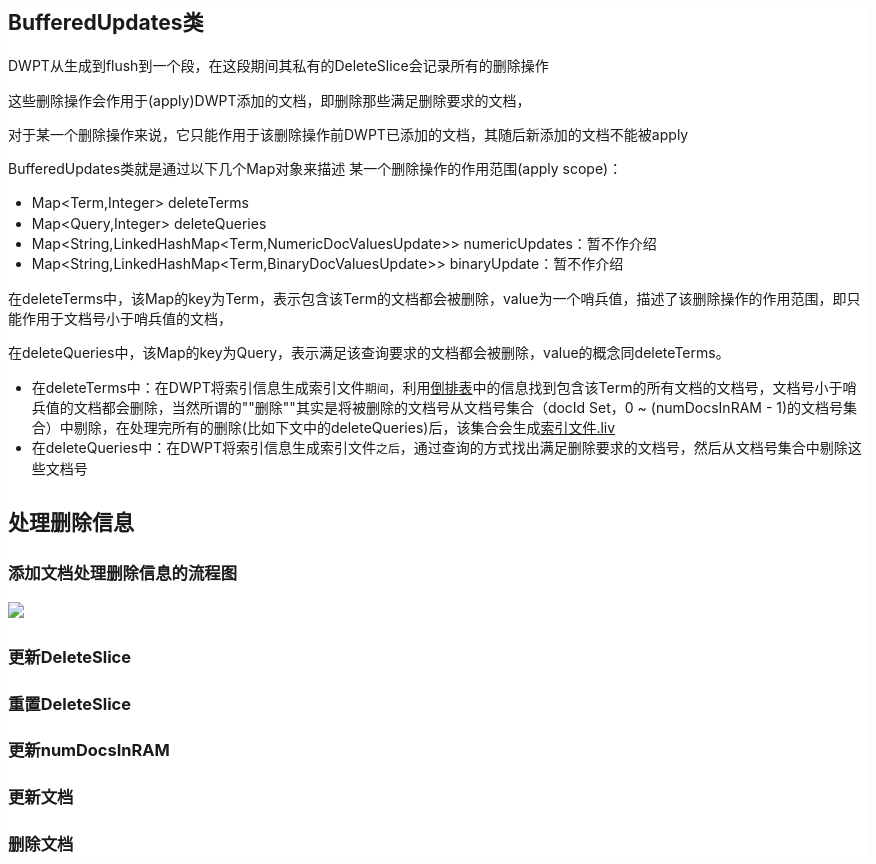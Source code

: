 ## BufferedUpdates类

DWPT从生成到flush到一个段，在这段期间其私有的DeleteSlice会记录所有的删除操作

这些删除操作会作用于(apply)DWPT添加的文档，即删除那些满足删除要求的文档，

对于某一个删除操作来说，它只能作用于该删除操作前DWPT已添加的文档，其随后新添加的文档不能被apply

BufferedUpdates类就是通过以下几个Map对象来描述 某一个删除操作的作用范围(apply scope)：

- Map<Term,Integer> deleteTerms
- Map<Query,Integer> deleteQueries
- Map<String,LinkedHashMap<Term,NumericDocValuesUpdate>> numericUpdates：暂不作介绍
- Map<String,LinkedHashMap<Term,BinaryDocValuesUpdate>> binaryUpdate：暂不作介绍

在deleteTerms中，该Map的key为Term，表示包含该Term的文档都会被删除，value为一个哨兵值，描述了该删除操作的作用范围，即只能作用于文档号小于哨兵值的文档，

在deleteQueries中，该Map的key为Query，表示满足该查询要求的文档都会被删除，value的概念同deleteTerms。



- 在deleteTerms中：在DWPT将索引信息生成索引文件`期间`，利用[倒排表](https://www.amazingkoala.com.cn/Lucene/Index/2019/0222/36.html)中的信息找到包含该Term的所有文档的文档号，文档号小于哨兵值的文档都会删除，当然所谓的""删除""其实是将被删除的文档号从文档号集合（docId Set，0 ~ (numDocsInRAM - 1)的文档号集合）中剔除，在处理完所有的删除(比如下文中的deleteQueries)后，该集合会生成[索引文件.liv](https://www.amazingkoala.com.cn/Lucene/suoyinwenjian/2019/0425/54.html)
- 在deleteQueries中：在DWPT将索引信息生成索引文件`之后`，通过查询的方式找出满足删除要求的文档号，然后从文档号集合中剔除这些文档号

## 处理删除信息

### 添加文档处理删除信息的流程图

![](http://www.amazingkoala.com.cn/uploads/lucene/index/%E6%96%87%E6%A1%A3%E7%9A%84%E5%A2%9E%E5%88%A0%E6%94%B9/%E6%96%87%E6%A1%A3%E7%9A%84%E5%A2%9E%E5%88%A0%E6%94%B9%EF%BC%88%E4%B8%8B%EF%BC%89%EF%BC%88part%202%EF%BC%89/13.png)

### 更新DeleteSlice

### 重置DeleteSlice

### 更新numDocsInRAM

### 更新文档

### 删除文档
